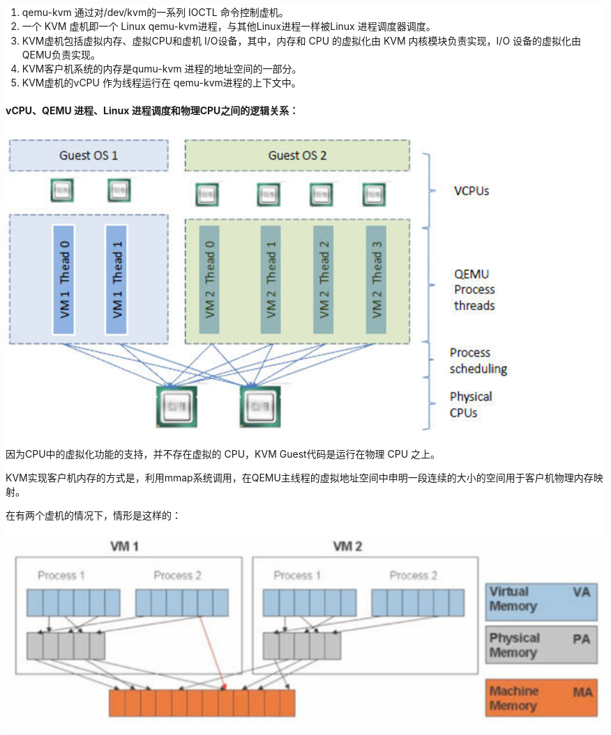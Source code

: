 1. qemu-kvm 通过对/dev/kvm的一系列 IOCTL 命令控制虚机。
2. 一个 KVM 虚机即一个 Linux qemu-kvm进程，与其他Linux进程一样被Linux 进程调度器调度。
3. KVM虚机包括虚拟内存、虚拟CPU和虚机 I/O设备，其中，内存和 CPU 的虚拟化由 KVM 内核模块负责实现，I/O 设备的虚拟化由QEMU负责实现。
4. KVM客户机系统的内存是qumu-kvm 进程的地址空间的一部分。
5. KVM虚机的vCPU 作为线程运行在 qemu-kvm进程的上下文中。

#### vCPU、QEMU 进程、Linux 进程调度和物理CPU之间的逻辑关系：

![1705390172527](images/1705390172527.png)

因为CPU中的虚拟化功能的支持，并不存在虚拟的 CPU，KVM Guest代码是运行在物理 CPU 之上。

KVM实现客户机内存的方式是，利用mmap系统调用，在QEMU主线程的虚拟地址空间中申明一段连续的大小的空间用于客户机物理内存映射。

在有两个虚机的情况下，情形是这样的：

![1705390197805](images/1705390197805.png)
